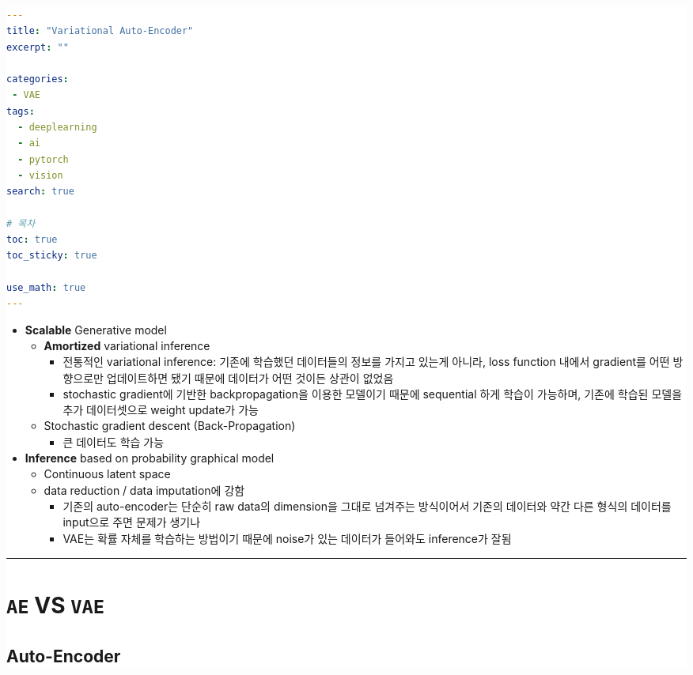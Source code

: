```yaml
---
title: "Variational Auto-Encoder"
excerpt: ""

categories:
 - VAE
tags:
  - deeplearning
  - ai
  - pytorch
  - vision
search: true

# 목차
toc: true  
toc_sticky: true 

use_math: true
---
```



- **Scalable** Generative model
    - **Amortized** variational inference
        - 전통적인 variational inference: 기존에 학습했던 데이터들의 정보를 가지고 있는게 아니라, loss function 내에서 gradient를 어떤 방향으로만 업데이트하면 됐기 때문에 데이터가 어떤 것이든 상관이 없었음
        - stochastic gradient에 기반한 backpropagation을 이용한 모델이기 때문에 sequential 하게 학습이 가능하며, 기존에 학습된 모델을 추가 데이터셋으로 weight update가 가능
    - Stochastic gradient descent (Back-Propagation)
        - 큰 데이터도 학습 가능
- **Inference** based on probability graphical model
    - Continuous latent space
    - data reduction / data imputation에 강함
        - 기존의 auto-encoder는 단순히 raw data의 dimension을 그대로 넘겨주는 방식이어서 기존의 데이터와 약간 다른 형식의 데이터를 input으로 주면 문제가 생기나
        - VAE는 확률 자체를 학습하는 방법이기 때문에 noise가 있는 데이터가 들어와도 inference가 잘됨

---

# `AE` VS `VAE`

## Auto-Encoder
